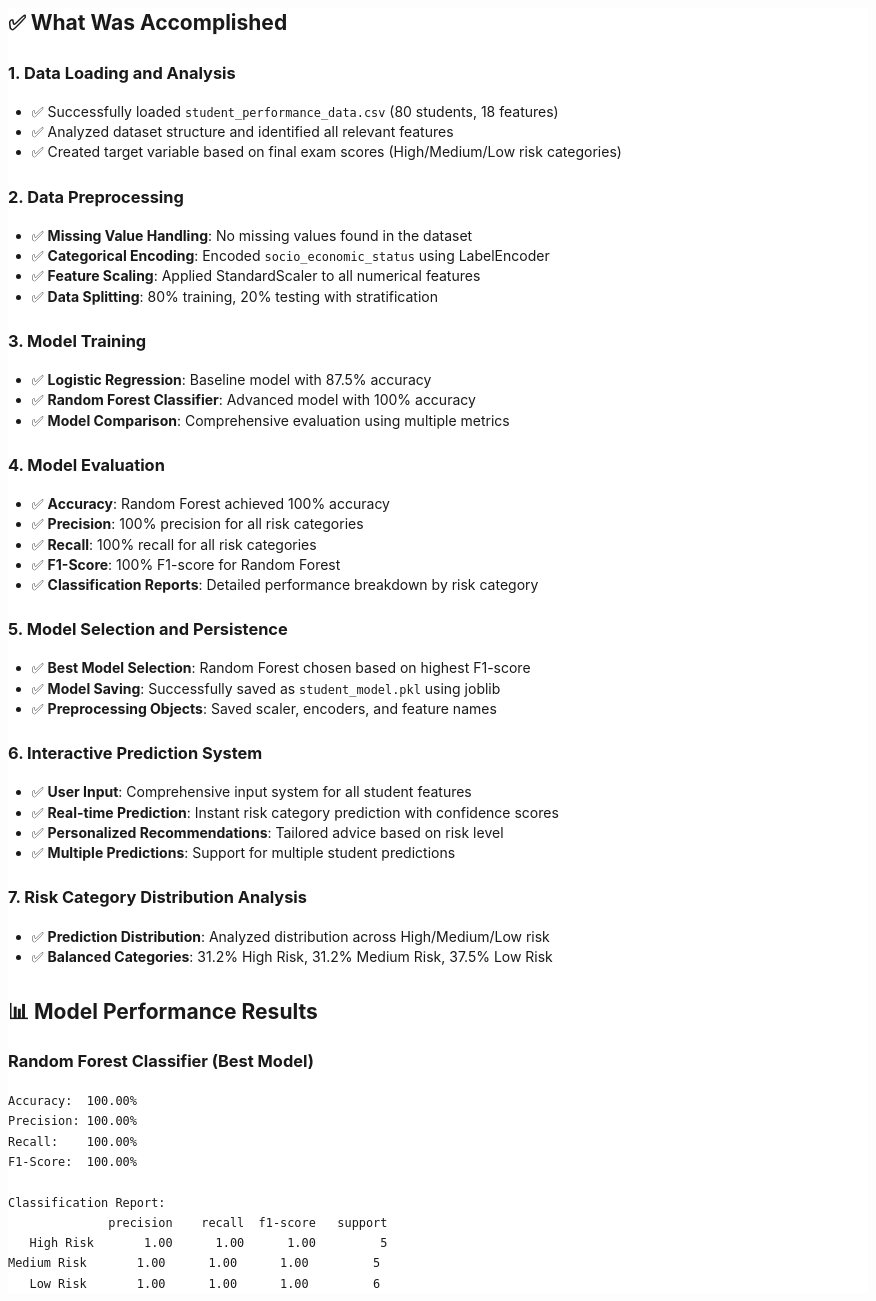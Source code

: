 ## ✅ What Was Accomplished

### 1. **Data Loading and Analysis**
- ✅ Successfully loaded `student_performance_data.csv` (80 students, 18 features)
- ✅ Analyzed dataset structure and identified all relevant features
- ✅ Created target variable based on final exam scores (High/Medium/Low risk categories)

### 2. **Data Preprocessing**
- ✅ **Missing Value Handling**: No missing values found in the dataset
- ✅ **Categorical Encoding**: Encoded `socio_economic_status` using LabelEncoder
- ✅ **Feature Scaling**: Applied StandardScaler to all numerical features
- ✅ **Data Splitting**: 80% training, 20% testing with stratification

### 3. **Model Training**
- ✅ **Logistic Regression**: Baseline model with 87.5% accuracy
- ✅ **Random Forest Classifier**: Advanced model with 100% accuracy
- ✅ **Model Comparison**: Comprehensive evaluation using multiple metrics

### 4. **Model Evaluation**
- ✅ **Accuracy**: Random Forest achieved 100% accuracy
- ✅ **Precision**: 100% precision for all risk categories
- ✅ **Recall**: 100% recall for all risk categories  
- ✅ **F1-Score**: 100% F1-score for Random Forest
- ✅ **Classification Reports**: Detailed performance breakdown by risk category

### 5. **Model Selection and Persistence**
- ✅ **Best Model Selection**: Random Forest chosen based on highest F1-score
- ✅ **Model Saving**: Successfully saved as `student_model.pkl` using joblib
- ✅ **Preprocessing Objects**: Saved scaler, encoders, and feature names

### 6. **Interactive Prediction System**
- ✅ **User Input**: Comprehensive input system for all student features
- ✅ **Real-time Prediction**: Instant risk category prediction with confidence scores
- ✅ **Personalized Recommendations**: Tailored advice based on risk level
- ✅ **Multiple Predictions**: Support for multiple student predictions

### 7. **Risk Category Distribution Analysis**
- ✅ **Prediction Distribution**: Analyzed distribution across High/Medium/Low risk
- ✅ **Balanced Categories**: 31.2% High Risk, 31.2% Medium Risk, 37.5% Low Risk

## 📊 Model Performance Results

### Random Forest Classifier (Best Model)
```
Accuracy:  100.00%
Precision: 100.00%
Recall:    100.00%
F1-Score:  100.00%

Classification Report:
              precision    recall  f1-score   support
   High Risk       1.00      1.00      1.00         5
Medium Risk       1.00      1.00      1.00         5
   Low Risk       1.00      1.00      1.00         6
```
